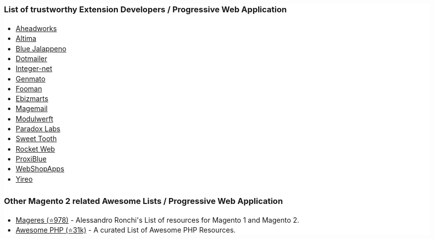 ### List of trustworthy Extension Developers / Progressive Web Application

*   [Aheadworks](https://www.aheadworks.com/)
*   [Altima](https://shop.altima.net.au/)
*   [Blue Jalappeno](http://bluejalappeno.com/)
*   [Dotmailer](https://www.dotmailer.com/)
*   [Integer-net](https://www.integer-net.com/solr-magento/)
*   [Genmato](https://genmato.com/)
*   [Fooman](http://store.fooman.co.nz/)
*   [Ebizmarts](https://ebizmarts.com/)
*   [Magemail](https://magemail.co/)
*   [Modulwerft](https://www.modulwerft.com/)
*   [Paradox Labs](https://www.paradoxlabs.com/)
*   [Sweet Tooth](https://www.sweettoothrewards.com/)
*   [Rocket Web](http://rocketweb.com/)
*   [ProxiBlue](https://www.proxiblue.com.au/)
*   [WebShopApps](http://webshopapps.com/eu/)
*   [Yireo](https://www.yireo.com/)

### Other Magento 2 related Awesome Lists / Progressive Web Application

*   [Mageres (⭐978)](https://github.com/aleron75/mageres) - Alessandro Ronchi's List of resources for Magento 1 and Magento 2.
*   [Awesome PHP (⭐31k)](https://github.com/ziadoz/awesome-php) - A curated List of Awesome PHP Resources.